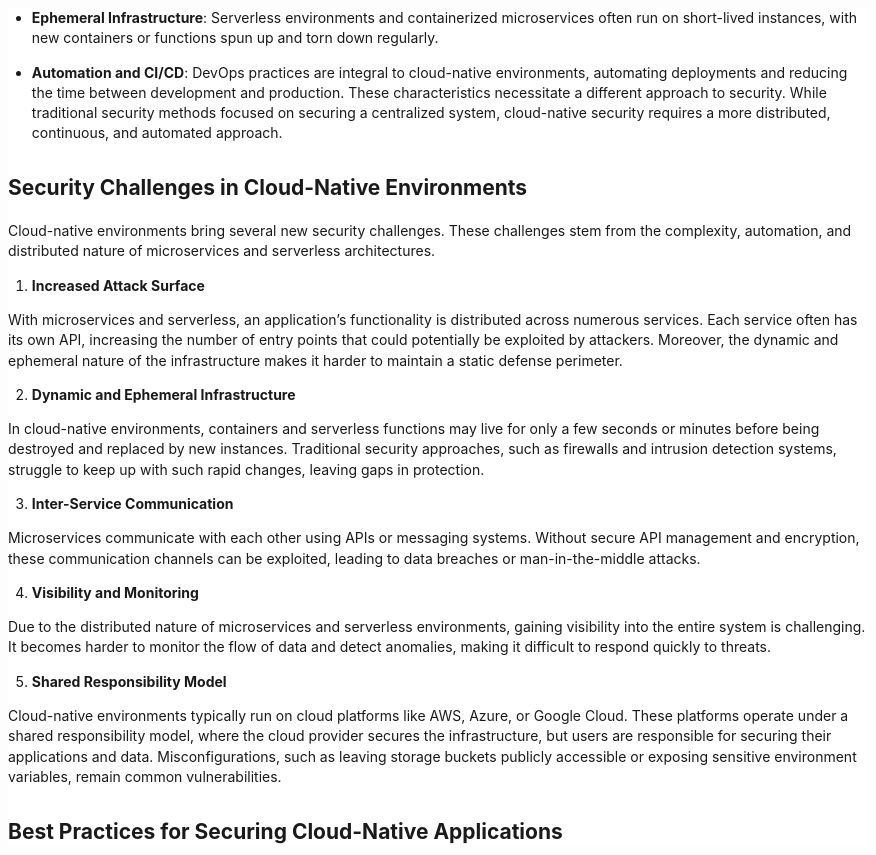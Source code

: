 * **Ephemeral Infrastructure**: Serverless environments and containerized microservices often run on short-lived instances, with new containers or functions spun up and torn down regularly.

* **Automation and CI/CD**: DevOps practices are integral to cloud-native environments, automating deployments and reducing the time between development and production.
These characteristics necessitate a different approach to security. While traditional security methods focused on securing a centralized system, cloud-native security requires a more distributed, continuous, and automated approach.
## Security Challenges in Cloud-Native Environments



Cloud-native environments bring several new security challenges. These challenges stem from the complexity, automation, and distributed nature of microservices and serverless architectures.



1. **Increased Attack Surface**



With microservices and serverless, an application’s functionality is distributed across numerous services. Each service often has its own API, increasing the number of entry points that could potentially be exploited by attackers. Moreover, the dynamic and ephemeral nature of the infrastructure makes it harder to maintain a static defense perimeter.



2. **Dynamic and Ephemeral Infrastructure**



In cloud-native environments, containers and serverless functions may live for only a few seconds or minutes before being destroyed and replaced by new instances. Traditional security approaches, such as firewalls and intrusion detection systems, struggle to keep up with such rapid changes, leaving gaps in protection.



3. **Inter-Service Communication**



Microservices communicate with each other using APIs or messaging systems. Without secure API management and encryption, these communication channels can be exploited, leading to data breaches or man-in-the-middle attacks.



4. **Visibility and Monitoring**



Due to the distributed nature of microservices and serverless environments, gaining visibility into the entire system is challenging. It becomes harder to monitor the flow of data and detect anomalies, making it difficult to respond quickly to threats.



5. **Shared Responsibility Model**



Cloud-native environments typically run on cloud platforms like AWS, Azure, or Google Cloud. These platforms operate under a shared responsibility model, where the cloud provider secures the infrastructure, but users are responsible for securing their applications and data. Misconfigurations, such as leaving storage buckets publicly accessible or exposing sensitive environment variables, remain common vulnerabilities.
## Best Practices for Securing Cloud-Native Applications
